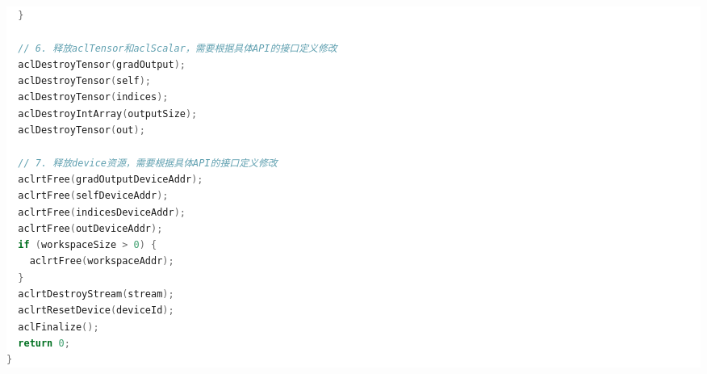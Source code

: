```Cpp
  }

  // 6. 释放aclTensor和aclScalar，需要根据具体API的接口定义修改
  aclDestroyTensor(gradOutput);
  aclDestroyTensor(self);
  aclDestroyTensor(indices);
  aclDestroyIntArray(outputSize);
  aclDestroyTensor(out);

  // 7. 释放device资源，需要根据具体API的接口定义修改
  aclrtFree(gradOutputDeviceAddr);
  aclrtFree(selfDeviceAddr);
  aclrtFree(indicesDeviceAddr);
  aclrtFree(outDeviceAddr);
  if (workspaceSize > 0) {
    aclrtFree(workspaceAddr);
  }
  aclrtDestroyStream(stream);
  aclrtResetDevice(deviceId);
  aclFinalize();
  return 0;
}
```

